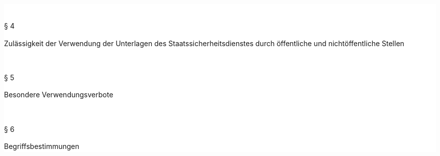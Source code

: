 </td>

<td style align="left" valign="top" charoff="50">

 

</td>

</tr>

<tr>

<td style align="left" valign="top" charoff="50">

§ 4

</td>

<td style align="left" valign="top" charoff="50">

Zulässigkeit der Verwendung der Unterlagen des Staatssicherheitsdienstes
durch öffentliche und nichtöffentliche Stellen

</td>

<td style align="left" valign="top" charoff="50">

 

</td>

</tr>

<tr>

<td style align="left" valign="top" charoff="50">

§ 5

</td>

<td style align="left" valign="top" charoff="50">

Besondere Verwendungsverbote

</td>

<td style align="left" valign="top" charoff="50">

 

</td>

</tr>

<tr>

<td style align="left" valign="top" charoff="50">

§ 6

</td>

<td style align="left" valign="top" charoff="50">

Begriffsbestimmungen
